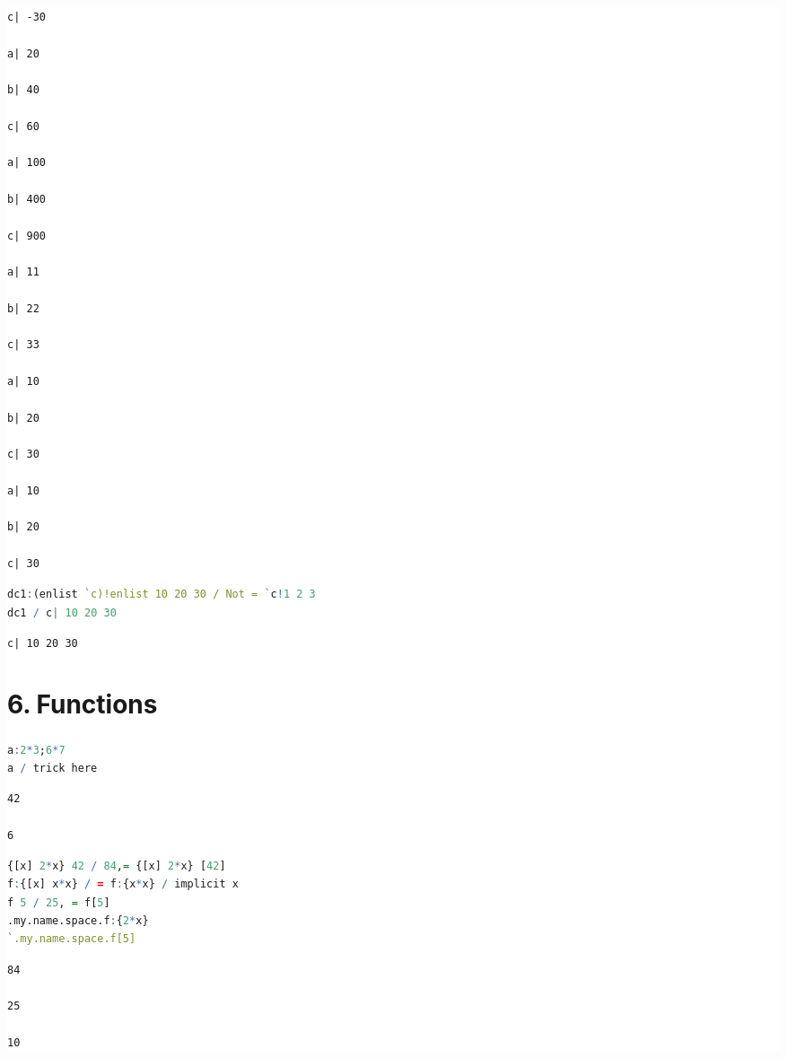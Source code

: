     c| -30

    a| 20

    b| 40

    c| 60

    a| 100

    b| 400

    c| 900

    a| 11

    b| 22

    c| 33

    a| 10

    b| 20

    c| 30

    a| 10

    b| 20

    c| 30

```q
dc1:(enlist `c)!enlist 10 20 30 / Not = `c!1 2 3
dc1 / c| 10 20 30
```
    c| 10 20 30

# 6. Functions
```q
a:2*3;6*7 
a / trick here
```

    42

    6

```q
{[x] 2*x} 42 / 84,= {[x] 2*x} [42]
f:{[x] x*x} / = f:{x*x} / implicit x
f 5 / 25, = f[5]
.my.name.space.f:{2*x}
`.my.name.space.f[5]
```
    84

    25

    10
